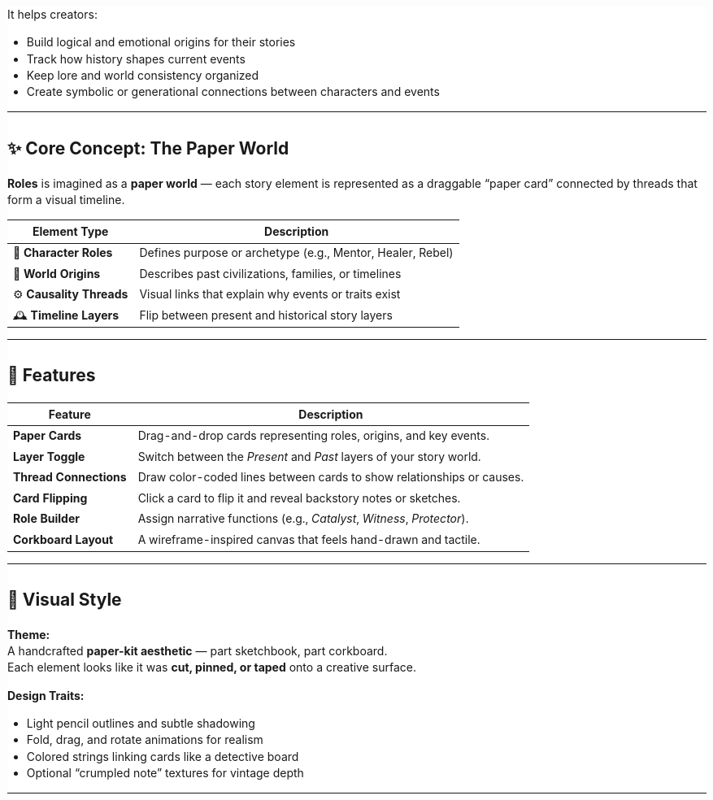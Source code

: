 It helps creators:
- Build logical and emotional origins for their stories  
- Track how history shapes current events  
- Keep lore and world consistency organized  
- Create symbolic or generational connections between characters and events  

---

## ✨ Core Concept: The Paper World

**Roles** is imagined as a **paper world** — each story element is represented as a draggable “paper card” connected by threads that form a visual timeline.

| Element Type | Description |
|---------------|--------------|
| 🧍 **Character Roles** | Defines purpose or archetype (e.g., Mentor, Healer, Rebel) |
| 🏰 **World Origins** | Describes past civilizations, families, or timelines |
| ⚙️ **Causality Threads** | Visual links that explain why events or traits exist |
| 🕰️ **Timeline Layers** | Flip between present and historical story layers |

---

## 🧠 Features

| Feature | Description |
|----------|--------------|
| **Paper Cards** | Drag-and-drop cards representing roles, origins, and key events. |
| **Layer Toggle** | Switch between the *Present* and *Past* layers of your story world. |
| **Thread Connections** | Draw color-coded lines between cards to show relationships or causes. |
| **Card Flipping** | Click a card to flip it and reveal backstory notes or sketches. |
| **Role Builder** | Assign narrative functions (e.g., *Catalyst*, *Witness*, *Protector*). |
| **Corkboard Layout** | A wireframe-inspired canvas that feels hand-drawn and tactile. |

---

## 🎨 Visual Style

**Theme:**  
A handcrafted **paper-kit aesthetic** — part sketchbook, part corkboard.  
Each element looks like it was **cut, pinned, or taped** onto a creative surface.

**Design Traits:**
- Light pencil outlines and subtle shadowing  
- Fold, drag, and rotate animations for realism  
- Colored strings linking cards like a detective board  
- Optional “crumpled note” textures for vintage depth  

---